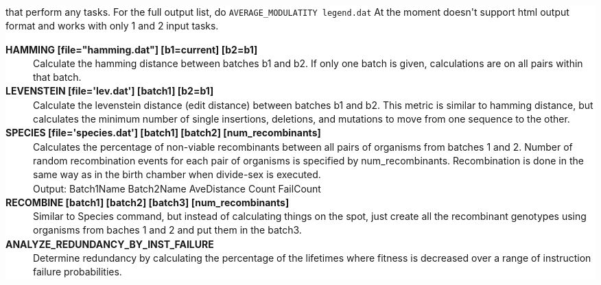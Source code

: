   that perform any tasks. For the full output list, do 
  <code>AVERAGE_MODULATITY legend.dat</code> At the moment doesn't support html
  output format and works with only 1 and 2 input tasks. 
</dd>
<dt><strong>
  HAMMING [<span class="cmdargopt">file="hamming.dat"</span>]
	[<span class="cmdargopt">b1=current</span>] [<span class="cmdargopt">b2=b1</span>]
</strong></dt>
<dd>
  Calculate the hamming distance between batches b1 and b2.  If only
  one batch is given, calculations are on all pairs within that batch.
</dd>
<dt><strong>
  LEVENSTEIN [<span class="cmdargopt">file='lev.dat'</span>]
	[<span class="cmdargopt">batch1</span>] [<span class="cmdargopt">b2=b1</span>]
</strong></dt>
<dd>
  Calculate the levenstein distance (edit distance) between batches b1
  and b2.  This metric is similar to hamming distance, but calculates
  the minimum number of single insertions, deletions, and mutations to
  move from one sequence to the other.
</dd>
<dt><strong>
  SPECIES [<span class="cmdargopt">file='species.dat'</span>]
	[<span class="cmdarg">batch1</span>] [<span class="cmdarg">batch2</span>]
  [<span class="cmdarg">num_recombinants</span>]
</strong></dt>
<dd>
	Calculates the percentage of non-viable recombinants between all 
	pairs of organisms from batches 1 and 2. Number of random recombination 
	events for each pair of organisms is specified by num_recombinants.
	Recombination is done in the same way as in the birth chamber when 
	divide-sex is executed.
  <br />Output:  Batch1Name  Batch2Name  AveDistance  Count  FailCount
</dd>
<dt><strong>
  RECOMBINE 
	[<span class="cmdarg">batch1</span>] [<span class="cmdarg">batch2</span>]
	[<span class="cmdarg">batch3</span>] [<span class="cmdarg">num_recombinants</span>]
</strong></dt>
<dd>
	Similar to Species command, but instead of calculating things on the spot, 
	just create all the recombinant genotypes using organisms from baches 1 and 2
	and put them in the batch3. 
</dd>
<dt><strong>
  ANALYZE_REDUNDANCY_BY_INST_FAILURE 
</strong></dt>
<dd>
	Determine redundancy by calculating the percentage of the lifetimes where fitness is decreased over a range of instruction failure probabilities.
